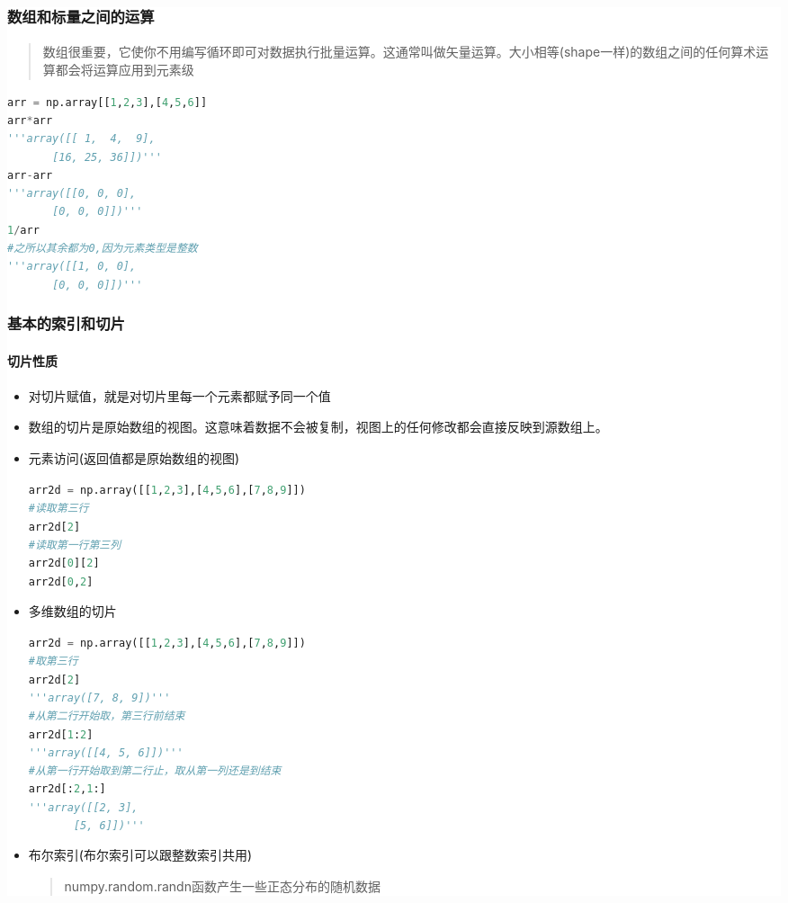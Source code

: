 ### 数组和标量之间的运算

> 数组很重要，它使你不用编写循环即可对数据执行批量运算。这通常叫做矢量运算。大小相等(shape一样)的数组之间的任何算术运算都会将运算应用到元素级

```python
arr = np.array[[1,2,3],[4,5,6]]
arr*arr
'''array([[ 1,  4,  9],
       [16, 25, 36]])'''
arr-arr
'''array([[0, 0, 0],
       [0, 0, 0]])'''
1/arr
#之所以其余都为0,因为元素类型是整数
'''array([[1, 0, 0],
       [0, 0, 0]])'''
```

### 基本的索引和切片

#### 切片性质

- 对切片赋值，就是对切片里每一个元素都赋予同一个值

- 数组的切片是原始数组的视图。这意味着数据不会被复制，视图上的任何修改都会直接反映到源数组上。

- 元素访问(返回值都是原始数组的视图)

  ```python
  arr2d = np.array([[1,2,3],[4,5,6],[7,8,9]])
  #读取第三行
  arr2d[2]
  #读取第一行第三列
  arr2d[0][2]
  arr2d[0,2]
  ```

- 多维数组的切片

  ```python
  arr2d = np.array([[1,2,3],[4,5,6],[7,8,9]])
  #取第三行
  arr2d[2]
  '''array([7, 8, 9])'''
  #从第二行开始取，第三行前结束
  arr2d[1:2]
  '''array([[4, 5, 6]])'''
  #从第一行开始取到第二行止，取从第一列还是到结束
  arr2d[:2,1:]
  '''array([[2, 3],
         [5, 6]])'''
  ```

- 布尔索引(布尔索引可以跟整数索引共用)

  > numpy.random.randn函数产生一些正态分布的随机数据
